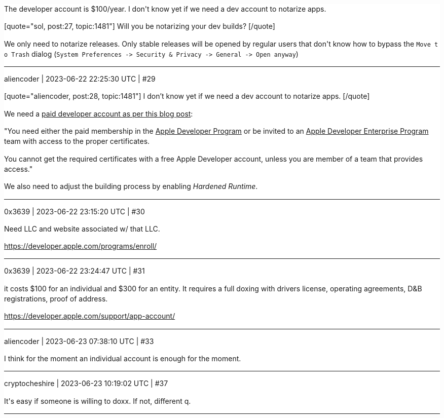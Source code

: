 The developer account is $100/year. I don't know yet if we need a dev account to notarize apps.

[quote="sol, post:27, topic:1481"]
Will you be notarizing your dev builds?
[/quote]

We only need to notarize releases. Only stable releases will be opened by regular users that don't know how to bypass the `Move to Trash` dialog (`System Preferences -> Security & Privacy -> General -> Open anyway`)

-------------------------

aliencoder | 2023-06-22 22:25:30 UTC | #29

[quote="aliencoder, post:28, topic:1481"]
I don’t know yet if we need a dev account to notarize apps.
[/quote]

We need a [paid developer account as per this blog post](https://scriptingosx.com/2021/07/notarize-a-command-line-tool-with-notarytool/):

"You need either the paid membership in the [Apple Developer Program](https://developer.apple.com/programs/) or be invited to an [Apple Developer Enterprise Program](https://developer.apple.com/programs/enterprise/) team with access to the proper certificates.

You cannot get the required certificates with a free Apple Developer account, unless you are member of a team that provides access."

We also need to adjust the building process by enabling *Hardened Runtime*.

-------------------------

0x3639 | 2023-06-22 23:15:20 UTC | #30

Need LLC and website associated w/ that LLC. 

https://developer.apple.com/programs/enroll/

-------------------------

0x3639 | 2023-06-22 23:24:47 UTC | #31

it costs $100 for an individual and $300 for an entity.  It requires a full doxing with drivers license, operating agreements, D&B registrations, proof of address.

https://developer.apple.com/support/app-account/

-------------------------

aliencoder | 2023-06-23 07:38:10 UTC | #33

I think for the moment an individual account is enough for the moment.

-------------------------

cryptocheshire | 2023-06-23 10:19:02 UTC | #37

It's easy if someone is willing to doxx. If not, different q.

-------------------------
